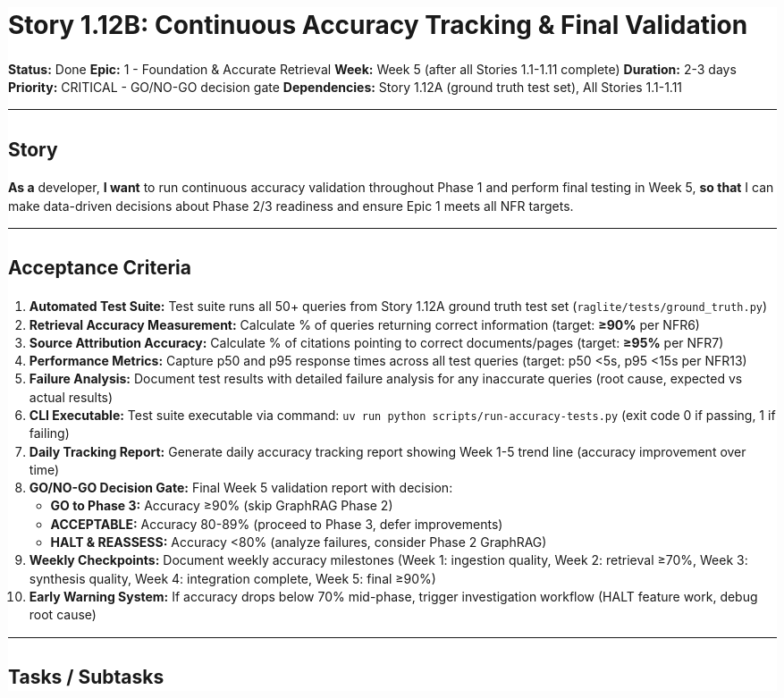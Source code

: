 # Story 1.12B: Continuous Accuracy Tracking & Final Validation

**Status:** Done
**Epic:** 1 - Foundation & Accurate Retrieval
**Week:** Week 5 (after all Stories 1.1-1.11 complete)
**Duration:** 2-3 days
**Priority:** CRITICAL - GO/NO-GO decision gate
**Dependencies:** Story 1.12A (ground truth test set), All Stories 1.1-1.11

---

## Story

**As a** developer,
**I want** to run continuous accuracy validation throughout Phase 1 and perform final testing in Week 5,
**so that** I can make data-driven decisions about Phase 2/3 readiness and ensure Epic 1 meets all NFR targets.

---

## Acceptance Criteria

1. **Automated Test Suite:** Test suite runs all 50+ queries from Story 1.12A ground truth test set (`raglite/tests/ground_truth.py`)
2. **Retrieval Accuracy Measurement:** Calculate % of queries returning correct information (target: **≥90%** per NFR6)
3. **Source Attribution Accuracy:** Calculate % of citations pointing to correct documents/pages (target: **≥95%** per NFR7)
4. **Performance Metrics:** Capture p50 and p95 response times across all test queries (target: p50 <5s, p95 <15s per NFR13)
5. **Failure Analysis:** Document test results with detailed failure analysis for any inaccurate queries (root cause, expected vs actual results)
6. **CLI Executable:** Test suite executable via command: `uv run python scripts/run-accuracy-tests.py` (exit code 0 if passing, 1 if failing)
7. **Daily Tracking Report:** Generate daily accuracy tracking report showing Week 1-5 trend line (accuracy improvement over time)
8. **GO/NO-GO Decision Gate:** Final Week 5 validation report with decision:
   - **GO to Phase 3:** Accuracy ≥90% (skip GraphRAG Phase 2)
   - **ACCEPTABLE:** Accuracy 80-89% (proceed to Phase 3, defer improvements)
   - **HALT & REASSESS:** Accuracy <80% (analyze failures, consider Phase 2 GraphRAG)
9. **Weekly Checkpoints:** Document weekly accuracy milestones (Week 1: ingestion quality, Week 2: retrieval ≥70%, Week 3: synthesis quality, Week 4: integration complete, Week 5: final ≥90%)
10. **Early Warning System:** If accuracy drops below 70% mid-phase, trigger investigation workflow (HALT feature work, debug root cause)

---

## Tasks / Subtasks

